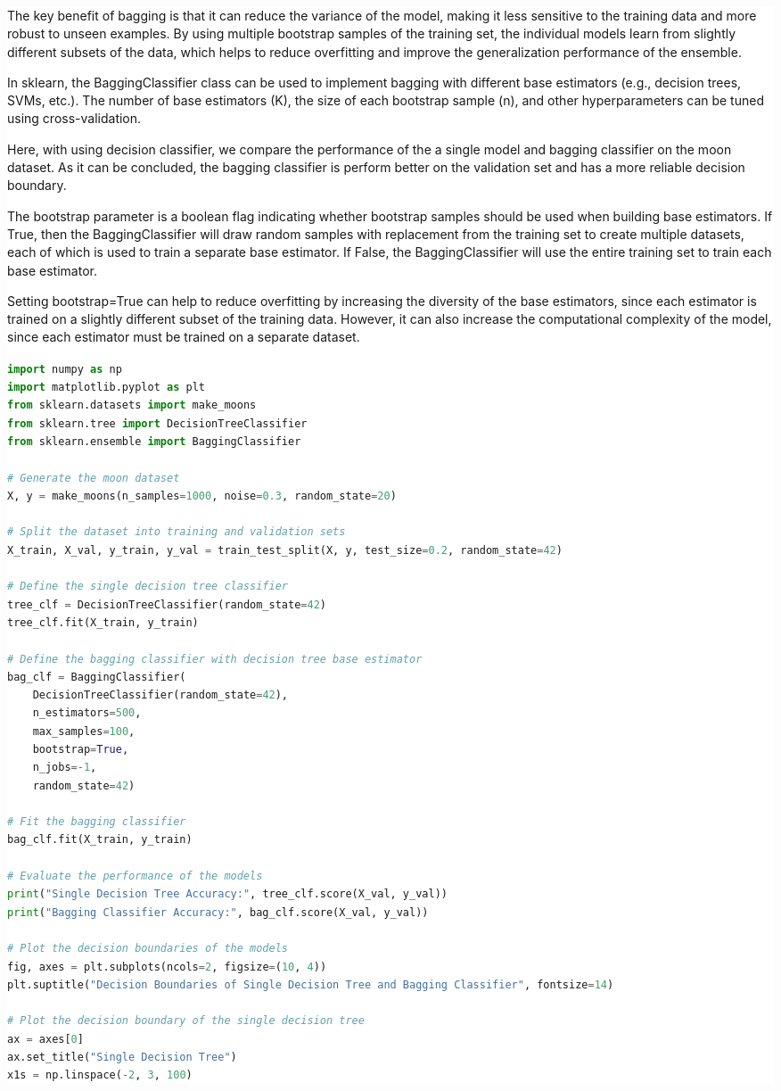 The key benefit of bagging is that it can reduce the variance of the model, making it less sensitive to the training data and more robust to unseen examples. By using multiple bootstrap samples of the training set, the individual models learn from slightly different subsets of the data, which helps to reduce overfitting and improve the generalization performance of the ensemble.

In sklearn, the BaggingClassifier class can be used to implement bagging with different base estimators (e.g., decision trees, SVMs, etc.). The number of base estimators (K), the size of each bootstrap sample (n), and other hyperparameters can be tuned using cross-validation.

Here, with using decision classifier, we compare the performance of the a single model and bagging classifier on the moon dataset. As it can be concluded, the bagging classifier is perform better on the validation set and has a more reliable decision boundary. 

The bootstrap parameter is a boolean flag indicating whether bootstrap samples should be used when building base estimators. If True, then the BaggingClassifier will draw random samples with replacement from the training set to create multiple datasets, each of which is used to train a separate base estimator. If False, the BaggingClassifier will use the entire training set to train each base estimator.

Setting bootstrap=True can help to reduce overfitting by increasing the diversity of the base estimators, since each estimator is trained on a slightly different subset of the training data. However, it can also increase the computational complexity of the model, since each estimator must be trained on a separate dataset.


```python
import numpy as np
import matplotlib.pyplot as plt
from sklearn.datasets import make_moons
from sklearn.tree import DecisionTreeClassifier
from sklearn.ensemble import BaggingClassifier

# Generate the moon dataset
X, y = make_moons(n_samples=1000, noise=0.3, random_state=20)

# Split the dataset into training and validation sets
X_train, X_val, y_train, y_val = train_test_split(X, y, test_size=0.2, random_state=42)

# Define the single decision tree classifier
tree_clf = DecisionTreeClassifier(random_state=42)
tree_clf.fit(X_train, y_train)

# Define the bagging classifier with decision tree base estimator
bag_clf = BaggingClassifier(
    DecisionTreeClassifier(random_state=42),
    n_estimators=500,
    max_samples=100,
    bootstrap=True,
    n_jobs=-1,
    random_state=42)

# Fit the bagging classifier
bag_clf.fit(X_train, y_train)

# Evaluate the performance of the models
print("Single Decision Tree Accuracy:", tree_clf.score(X_val, y_val))
print("Bagging Classifier Accuracy:", bag_clf.score(X_val, y_val))

# Plot the decision boundaries of the models
fig, axes = plt.subplots(ncols=2, figsize=(10, 4))
plt.suptitle("Decision Boundaries of Single Decision Tree and Bagging Classifier", fontsize=14)

# Plot the decision boundary of the single decision tree
ax = axes[0]
ax.set_title("Single Decision Tree")
x1s = np.linspace(-2, 3, 100)
```